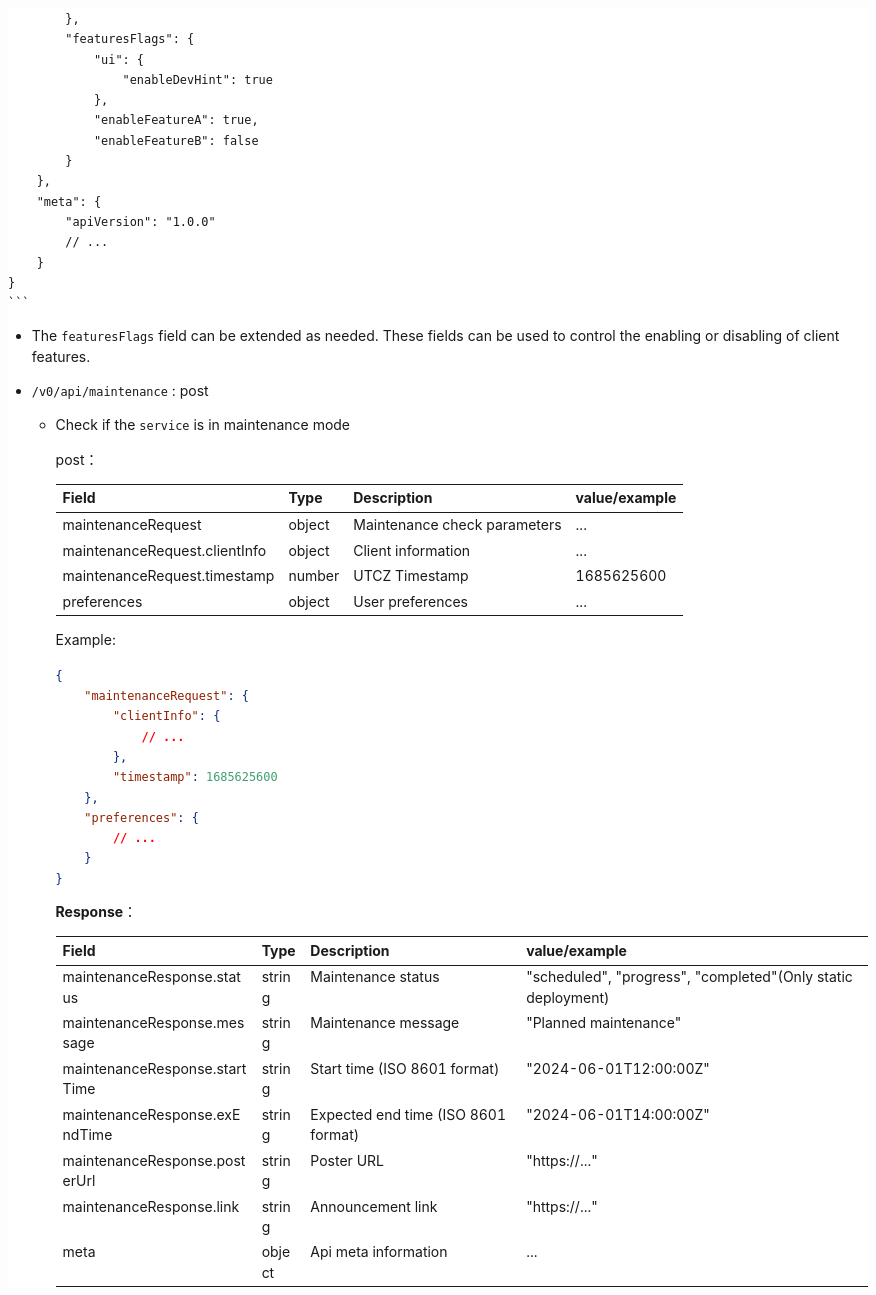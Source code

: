             },
            "featuresFlags": {
                "ui": {
                    "enableDevHint": true
                },
                "enableFeatureA": true,
                "enableFeatureB": false
            }
        },
        "meta": {
            "apiVersion": "1.0.0"
            // ...
        }
    }
    ```

  - The `featuresFlags` field can be extended as needed. These fields can be used to control the enabling or disabling of client features.

- `/v0/api/maintenance` : post

  - Check if the `service` is in maintenance mode

    post：

    | Field | Type | Description | value/example |
    | --- | --- | --- | --- |
    | maintenanceRequest | object | Maintenance check parameters | ... |
    | maintenanceRequest.clientInfo | object | Client information | ... |
    | maintenanceRequest.timestamp | number | UTCZ Timestamp | 1685625600 |
    | preferences | object | User preferences | ... |

    Example:

    ```json
    {
        "maintenanceRequest": {
            "clientInfo": {
                // ...
            },
            "timestamp": 1685625600
        },
        "preferences": {
            // ...
        }
    }
    ```

    **Response**：

    | Field | Type | Description | value/example |
    | --- | --- | --- | --- |
    | maintenanceResponse.status | string | Maintenance status | "scheduled", "progress", "completed"(Only static deployment) |
    | maintenanceResponse.message | string | Maintenance message | "Planned maintenance" |
    | maintenanceResponse.startTime | string | Start time (ISO 8601 format) | "2024-06-01T12:00:00Z" |
    | maintenanceResponse.exEndTime | string | Expected end time (ISO 8601 format) | "2024-06-01T14:00:00Z" |
    | maintenanceResponse.posterUrl | string | Poster URL | "https://..." |
    | maintenanceResponse.link | string | Announcement link | "https://..." |
    | meta | object | Api meta information | ... |

